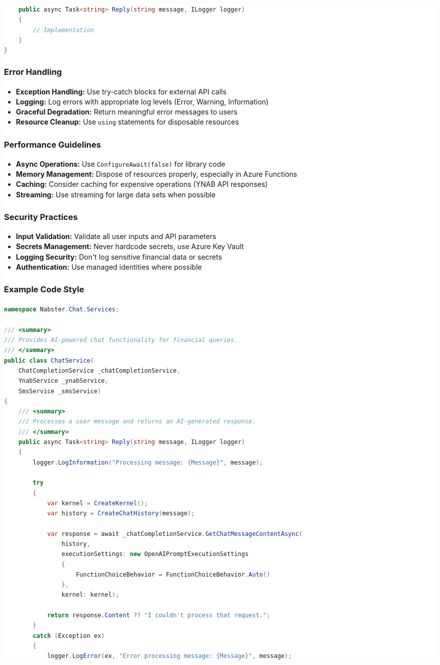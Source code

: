 ```csharp
    public async Task<string> Reply(string message, ILogger logger)
    {
        // Implementation
    }
}
```

### Error Handling
- **Exception Handling:** Use try-catch blocks for external API calls
- **Logging:** Log errors with appropriate log levels (Error, Warning, Information)
- **Graceful Degradation:** Return meaningful error messages to users
- **Resource Cleanup:** Use `using` statements for disposable resources

### Performance Guidelines
- **Async Operations:** Use `ConfigureAwait(false)` for library code
- **Memory Management:** Dispose of resources properly, especially in Azure Functions
- **Caching:** Consider caching for expensive operations (YNAB API responses)
- **Streaming:** Use streaming for large data sets when possible

### Security Practices
- **Input Validation:** Validate all user inputs and API parameters
- **Secrets Management:** Never hardcode secrets, use Azure Key Vault
- **Logging Security:** Don't log sensitive financial data or secrets
- **Authentication:** Use managed identities where possible

### Example Code Style
```csharp
namespace Nabster.Chat.Services;

/// <summary>
/// Provides AI-powered chat functionality for financial queries.
/// </summary>
public class ChatService(
    ChatCompletionService _chatCompletionService,
    YnabService _ynabService,
    SmsService _smsService)
{
    /// <summary>
    /// Processes a user message and returns an AI-generated response.
    /// </summary>
    public async Task<string> Reply(string message, ILogger logger)
    {
        logger.LogInformation("Processing message: {Message}", message);
        
        try
        {
            var kernel = CreateKernel();
            var history = CreateChatHistory(message);
            
            var response = await _chatCompletionService.GetChatMessageContentAsync(
                history,
                executionSettings: new OpenAIPromptExecutionSettings
                {
                    FunctionChoiceBehavior = FunctionChoiceBehavior.Auto()
                },
                kernel: kernel);
                
            return response.Content ?? "I couldn't process that request.";
        }
        catch (Exception ex)
        {
            logger.LogError(ex, "Error processing message: {Message}", message);
```